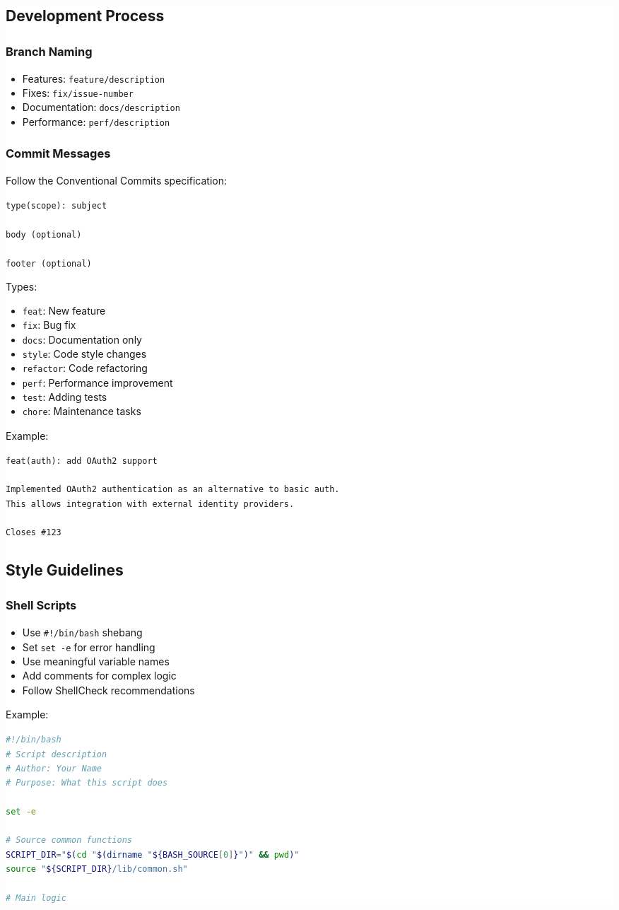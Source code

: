 ## Development Process

### Branch Naming

- Features: `feature/description`
- Fixes: `fix/issue-number`
- Documentation: `docs/description`
- Performance: `perf/description`

### Commit Messages

Follow the Conventional Commits specification:

```
type(scope): subject

body (optional)

footer (optional)
```

Types:
- `feat`: New feature
- `fix`: Bug fix
- `docs`: Documentation only
- `style`: Code style changes
- `refactor`: Code refactoring
- `perf`: Performance improvement
- `test`: Adding tests
- `chore`: Maintenance tasks

Example:
```
feat(auth): add OAuth2 support

Implemented OAuth2 authentication as an alternative to basic auth.
This allows integration with external identity providers.

Closes #123
```

## Style Guidelines

### Shell Scripts

- Use `#!/bin/bash` shebang
- Set `set -e` for error handling
- Use meaningful variable names
- Add comments for complex logic
- Follow ShellCheck recommendations

Example:
```bash
#!/bin/bash
# Script description
# Author: Your Name
# Purpose: What this script does

set -e

# Source common functions
SCRIPT_DIR="$(cd "$(dirname "${BASH_SOURCE[0]}")" && pwd)"
source "${SCRIPT_DIR}/lib/common.sh"

# Main logic
```